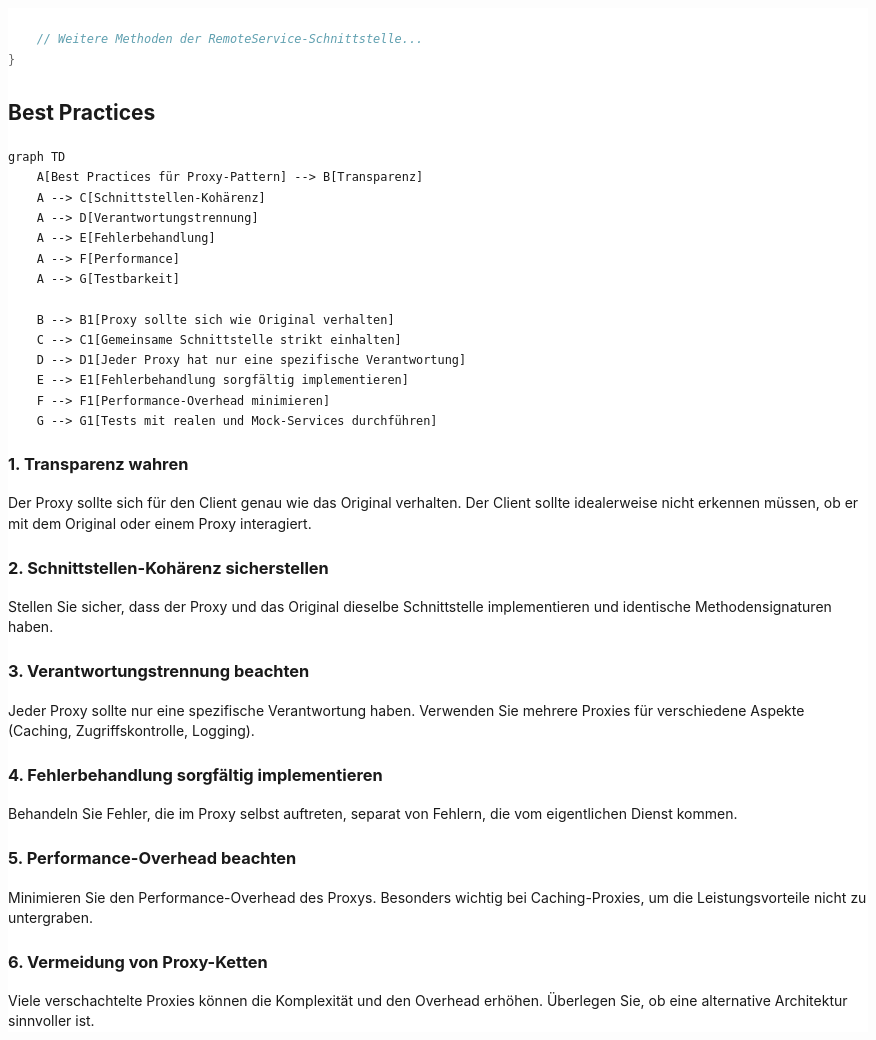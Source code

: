```java
    
    // Weitere Methoden der RemoteService-Schnittstelle...
}
```

## Best Practices

```mermaid
graph TD
    A[Best Practices für Proxy-Pattern] --> B[Transparenz]
    A --> C[Schnittstellen-Kohärenz]
    A --> D[Verantwortungstrennung]
    A --> E[Fehlerbehandlung]
    A --> F[Performance]
    A --> G[Testbarkeit]
    
    B --> B1[Proxy sollte sich wie Original verhalten]
    C --> C1[Gemeinsame Schnittstelle strikt einhalten]
    D --> D1[Jeder Proxy hat nur eine spezifische Verantwortung]
    E --> E1[Fehlerbehandlung sorgfältig implementieren]
    F --> F1[Performance-Overhead minimieren]
    G --> G1[Tests mit realen und Mock-Services durchführen]
```

### 1. Transparenz wahren

Der Proxy sollte sich für den Client genau wie das Original verhalten. Der Client sollte idealerweise nicht erkennen müssen, ob er mit dem Original oder einem Proxy interagiert.

### 2. Schnittstellen-Kohärenz sicherstellen

Stellen Sie sicher, dass der Proxy und das Original dieselbe Schnittstelle implementieren und identische Methodensignaturen haben.

### 3. Verantwortungstrennung beachten

Jeder Proxy sollte nur eine spezifische Verantwortung haben. Verwenden Sie mehrere Proxies für verschiedene Aspekte (Caching, Zugriffskontrolle, Logging).

### 4. Fehlerbehandlung sorgfältig implementieren

Behandeln Sie Fehler, die im Proxy selbst auftreten, separat von Fehlern, die vom eigentlichen Dienst kommen.

### 5. Performance-Overhead beachten

Minimieren Sie den Performance-Overhead des Proxys. Besonders wichtig bei Caching-Proxies, um die Leistungsvorteile nicht zu untergraben.

### 6. Vermeidung von Proxy-Ketten

Viele verschachtelte Proxies können die Komplexität und den Overhead erhöhen. Überlegen Sie, ob eine alternative Architektur sinnvoller ist.
